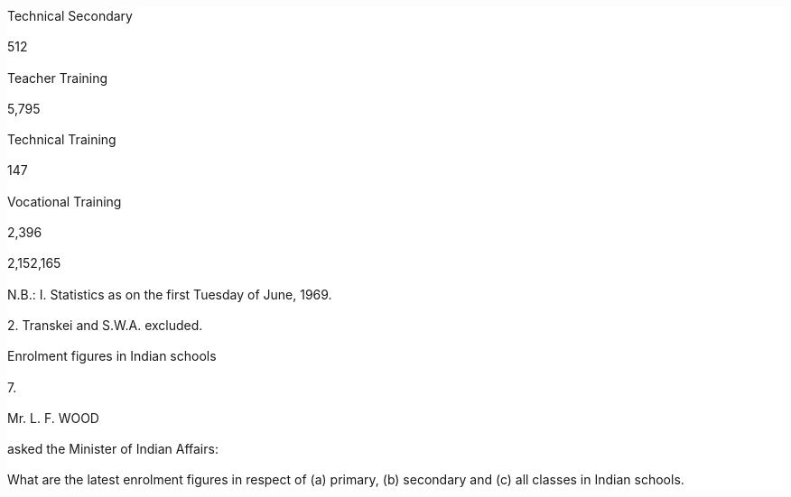 <td><p>Technical Secondary</p></td>

<td><p>512</p></td>

</tr>

<tr>

<td><p>Teacher Training</p></td>

<td><p>5,795</p></td>

</tr>

<tr>

<td><p>Technical Training</p></td>

<td><p>147</p></td>

</tr>

<tr>

<td><p>Vocational Training</p></td>

<td><p>2,396</p></td>

</tr>

<tr>

<td><p></p></td>

<td><p>2,152,165</p></td>

</tr>

</table>

<p>N.B.: I. Statistics as on the first Tuesday of June, 1969.</p>

<p>2. Transkei and S.W.A. excluded.</p>

</answer>

</writtenStatements>

<writtenStatements>

<heading>Enrolment figures in Indian schools</heading>

<question by="#wood" to="#minister_of_indian_affairs">

<num>7.</num>

<from>Mr. L. F. WOOD</from>

<p>asked the Minister of Indian Affairs:</p>

<p>What are the latest enrolment figures in respect of (a) primary, (b) secondary and (c) all classes in Indian schools.</p>

</question>
